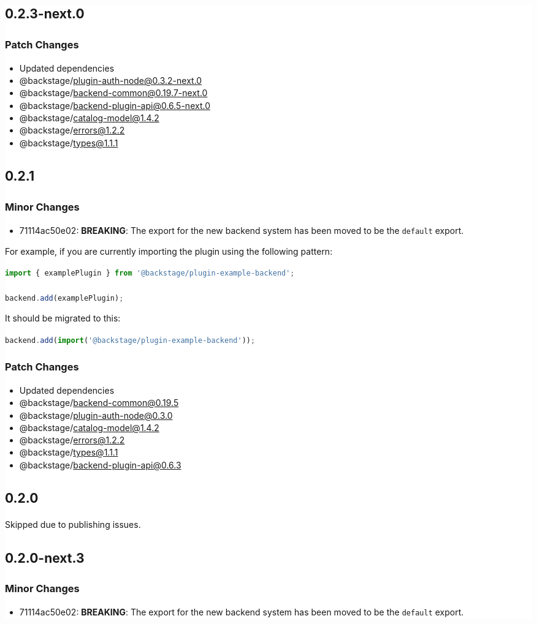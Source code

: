 ## 0.2.3-next.0

### Patch Changes

- Updated dependencies
 - @backstage/plugin-auth-node@0.3.2-next.0
 - @backstage/backend-common@0.19.7-next.0
 - @backstage/backend-plugin-api@0.6.5-next.0
 - @backstage/catalog-model@1.4.2
 - @backstage/errors@1.2.2
 - @backstage/types@1.1.1

## 0.2.1

### Minor Changes

- 71114ac50e02: **BREAKING**: The export for the new backend system has been moved to be the `default` export.

 For example, if you are currently importing the plugin using the following pattern:

 ```ts
 import { examplePlugin } from '@backstage/plugin-example-backend';

 backend.add(examplePlugin);
 ```

 It should be migrated to this:

 ```ts
 backend.add(import('@backstage/plugin-example-backend'));
 ```

### Patch Changes

- Updated dependencies
 - @backstage/backend-common@0.19.5
 - @backstage/plugin-auth-node@0.3.0
 - @backstage/catalog-model@1.4.2
 - @backstage/errors@1.2.2
 - @backstage/types@1.1.1
 - @backstage/backend-plugin-api@0.6.3

## 0.2.0

Skipped due to publishing issues.

## 0.2.0-next.3

### Minor Changes

- 71114ac50e02: **BREAKING**: The export for the new backend system has been moved to be the `default` export.
